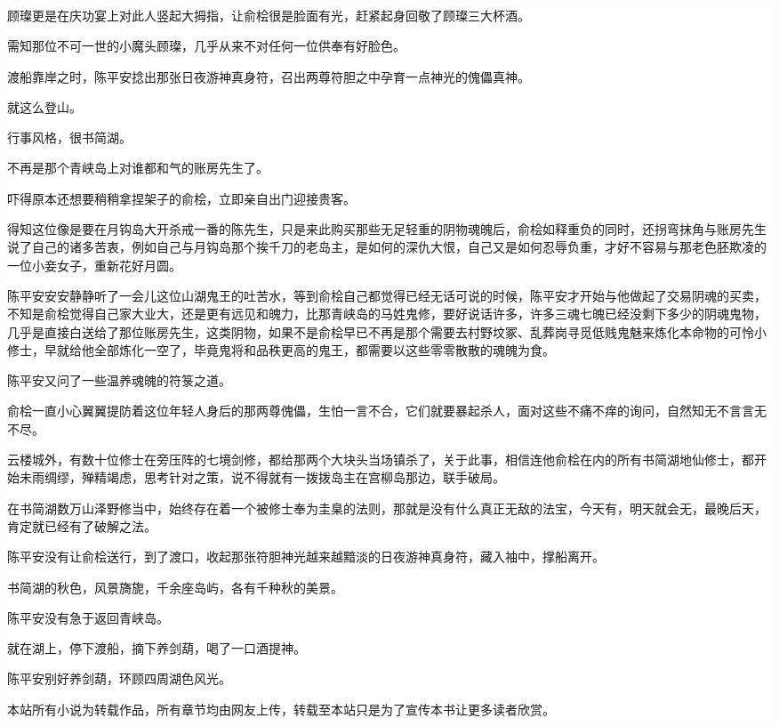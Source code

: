    顾璨更是在庆功宴上对此人竖起大拇指，让俞桧很是脸面有光，赶紧起身回敬了顾璨三大杯酒。

   需知那位不可一世的小魔头顾璨，几乎从来不对任何一位供奉有好脸色。

   渡船靠岸之时，陈平安捻出那张日夜游神真身符，召出两尊符胆之中孕育一点神光的傀儡真神。

   就这么登山。

   行事风格，很书简湖。

   不再是那个青峡岛上对谁都和气的账房先生了。

   吓得原本还想要稍稍拿捏架子的俞桧，立即亲自出门迎接贵客。

   得知这位像是要在月钩岛大开杀戒一番的陈先生，只是来此购买那些无足轻重的阴物魂魄后，俞桧如释重负的同时，还拐弯抹角与账房先生说了自己的诸多苦衷，例如自己与月钩岛那个挨千刀的老岛主，是如何的深仇大恨，自己又是如何忍辱负重，才好不容易与那老色胚欺凌的一位小妾女子，重新花好月圆。

   陈平安安安静静听了一会儿这位山湖鬼王的吐苦水，等到俞桧自己都觉得已经无话可说的时候，陈平安才开始与他做起了交易阴魂的买卖，不知是俞桧觉得自己家大业大，还是更有远见和魄力，比那青峡岛的马姓鬼修，要好说话许多，许多三魂七魄已经没剩下多少的阴魂鬼物，几乎是直接白送给了那位账房先生，这类阴物，如果不是俞桧早已不再是那个需要去村野坟冢、乱葬岗寻觅低贱鬼魅来炼化本命物的可怜小修士，早就给他全部炼化一空了，毕竟鬼将和品秩更高的鬼王，都需要以这些零零散散的魂魄为食。

   陈平安又问了一些温养魂魄的符箓之道。

   俞桧一直小心翼翼提防着这位年轻人身后的那两尊傀儡，生怕一言不合，它们就要暴起杀人，面对这些不痛不痒的询问，自然知无不言言无不尽。

   云楼城外，有数十位修士在旁压阵的七境剑修，都给那两个大块头当场镇杀了，关于此事，相信连他俞桧在内的所有书简湖地仙修士，都开始未雨绸缪，殚精竭虑，思考针对之策，说不得就有一拨拨岛主在宫柳岛那边，联手破局。

   在书简湖数万山泽野修当中，始终存在着一个被修士奉为圭臬的法则，那就是没有什么真正无敌的法宝，今天有，明天就会无，最晚后天，肯定就已经有了破解之法。

   陈平安没有让俞桧送行，到了渡口，收起那张符胆神光越来越黯淡的日夜游神真身符，藏入袖中，撑船离开。

   书简湖的秋色，风景旖旎，千余座岛屿，各有千种秋的美景。

   陈平安没有急于返回青峡岛。

   就在湖上，停下渡船，摘下养剑葫，喝了一口酒提神。

   陈平安别好养剑葫，环顾四周湖色风光。

  本站所有小说为转载作品，所有章节均由网友上传，转载至本站只是为了宣传本书让更多读者欣赏。